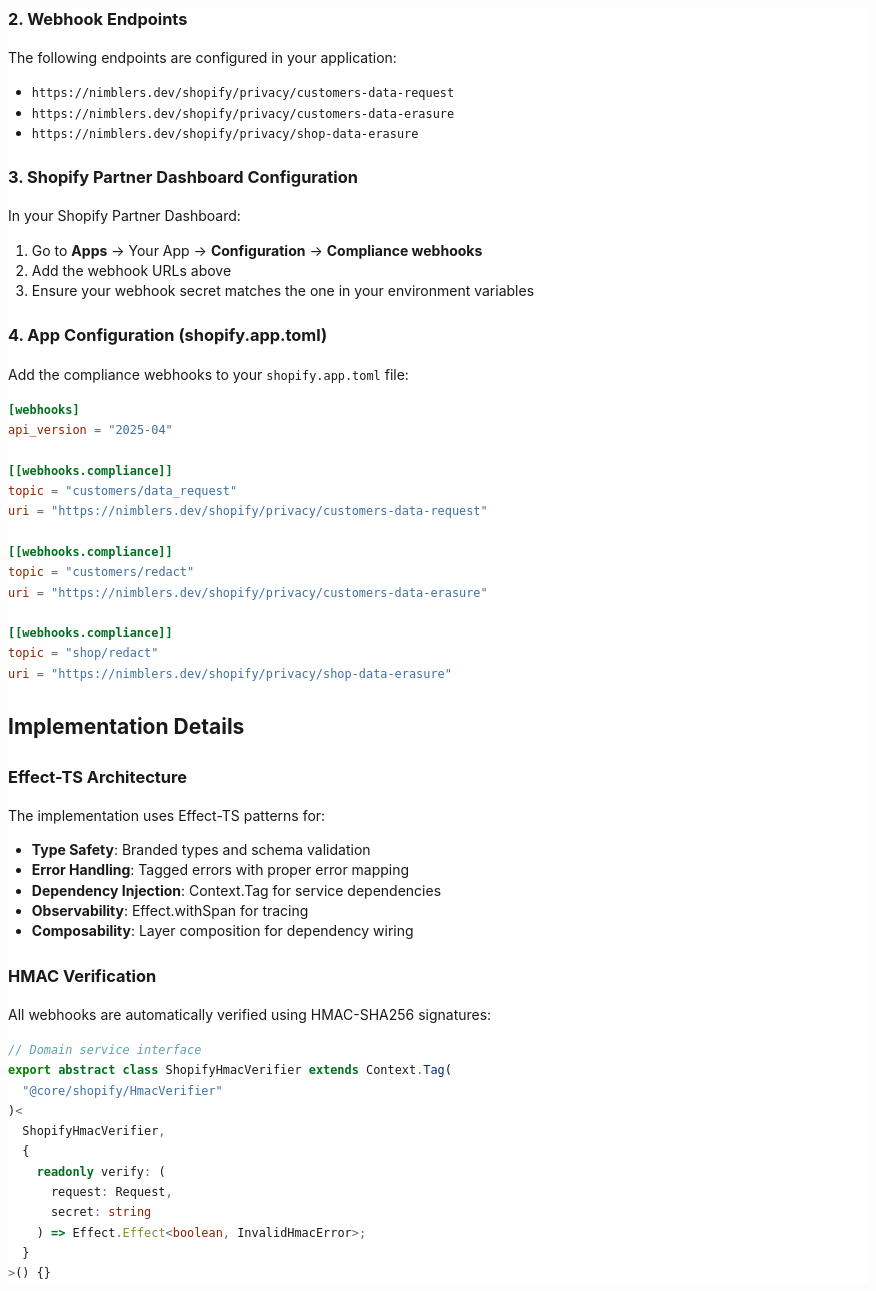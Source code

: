 ### 2. Webhook Endpoints

The following endpoints are configured in your application:

- `https://nimblers.dev/shopify/privacy/customers-data-request`
- `https://nimblers.dev/shopify/privacy/customers-data-erasure`
- `https://nimblers.dev/shopify/privacy/shop-data-erasure`

### 3. Shopify Partner Dashboard Configuration

In your Shopify Partner Dashboard:

1. Go to **Apps** → Your App → **Configuration** → **Compliance webhooks**
2. Add the webhook URLs above
3. Ensure your webhook secret matches the one in your environment variables

### 4. App Configuration (shopify.app.toml)

Add the compliance webhooks to your `shopify.app.toml` file:

```toml
[webhooks]
api_version = "2025-04"

[[webhooks.compliance]]
topic = "customers/data_request"
uri = "https://nimblers.dev/shopify/privacy/customers-data-request"

[[webhooks.compliance]]
topic = "customers/redact"
uri = "https://nimblers.dev/shopify/privacy/customers-data-erasure"

[[webhooks.compliance]]
topic = "shop/redact"
uri = "https://nimblers.dev/shopify/privacy/shop-data-erasure"
```

## Implementation Details

### Effect-TS Architecture

The implementation uses Effect-TS patterns for:

- **Type Safety**: Branded types and schema validation
- **Error Handling**: Tagged errors with proper error mapping
- **Dependency Injection**: Context.Tag for service dependencies
- **Observability**: Effect.withSpan for tracing
- **Composability**: Layer composition for dependency wiring

### HMAC Verification

All webhooks are automatically verified using HMAC-SHA256 signatures:

```typescript
// Domain service interface
export abstract class ShopifyHmacVerifier extends Context.Tag(
  "@core/shopify/HmacVerifier"
)<
  ShopifyHmacVerifier,
  {
    readonly verify: (
      request: Request,
      secret: string
    ) => Effect.Effect<boolean, InvalidHmacError>;
  }
>() {}
```